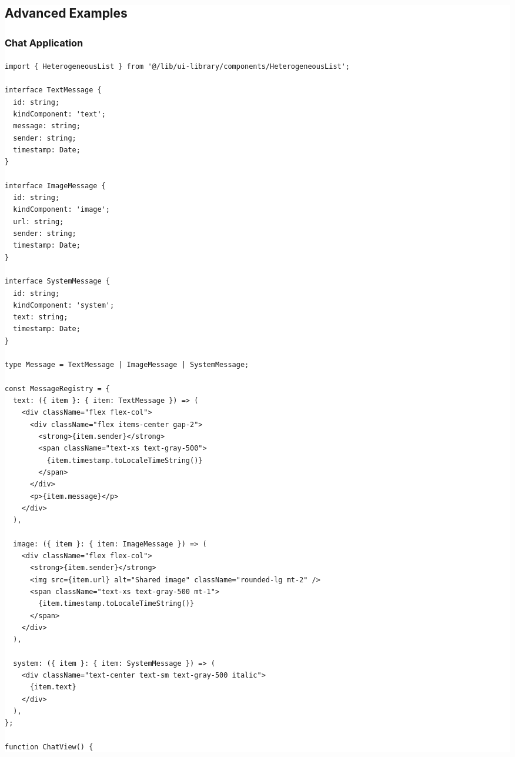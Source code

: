 ## Advanced Examples

### Chat Application

```tsx
import { HeterogeneousList } from '@/lib/ui-library/components/HeterogeneousList';

interface TextMessage {
  id: string;
  kindComponent: 'text';
  message: string;
  sender: string;
  timestamp: Date;
}

interface ImageMessage {
  id: string;
  kindComponent: 'image';
  url: string;
  sender: string;
  timestamp: Date;
}

interface SystemMessage {
  id: string;
  kindComponent: 'system';
  text: string;
  timestamp: Date;
}

type Message = TextMessage | ImageMessage | SystemMessage;

const MessageRegistry = {
  text: ({ item }: { item: TextMessage }) => (
    <div className="flex flex-col">
      <div className="flex items-center gap-2">
        <strong>{item.sender}</strong>
        <span className="text-xs text-gray-500">
          {item.timestamp.toLocaleTimeString()}
        </span>
      </div>
      <p>{item.message}</p>
    </div>
  ),
  
  image: ({ item }: { item: ImageMessage }) => (
    <div className="flex flex-col">
      <strong>{item.sender}</strong>
      <img src={item.url} alt="Shared image" className="rounded-lg mt-2" />
      <span className="text-xs text-gray-500 mt-1">
        {item.timestamp.toLocaleTimeString()}
      </span>
    </div>
  ),
  
  system: ({ item }: { item: SystemMessage }) => (
    <div className="text-center text-sm text-gray-500 italic">
      {item.text}
    </div>
  ),
};

function ChatView() {
```